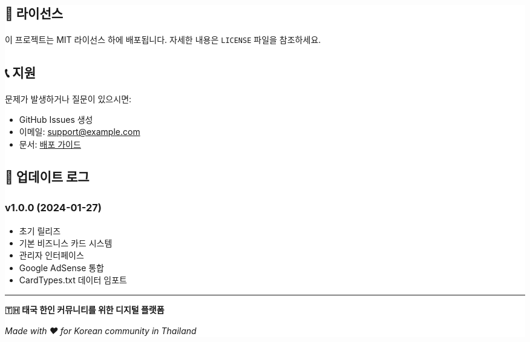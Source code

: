 ## 📄 라이선스

이 프로젝트는 MIT 라이선스 하에 배포됩니다. 자세한 내용은 `LICENSE` 파일을 참조하세요.

## 📞 지원

문제가 발생하거나 질문이 있으시면:
- GitHub Issues 생성
- 이메일: support@example.com
- 문서: [배포 가이드](./DEPLOYMENT_GUIDE.md)

## 🔄 업데이트 로그

### v1.0.0 (2024-01-27)
- 초기 릴리즈
- 기본 비즈니스 카드 시스템
- 관리자 인터페이스
- Google AdSense 통합
- CardTypes.txt 데이터 임포트

---

**🇹🇭 태국 한인 커뮤니티를 위한 디지털 플랫폼**

*Made with ❤️ for Korean community in Thailand*
